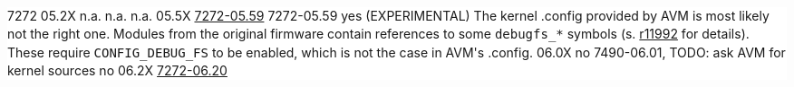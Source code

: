 <th>7272</th>

<td>05.2X</td>

<td>n.a.</td>

<td>n.a.</td>

<td>n.a.</td>

<td></td>

</tr>

<tr>

<td></td>

<td></td>

<td>05.5X</td>

<td><a href="ftp://ftp.avm.de/fritz.box/fritzbox.7272/x_misc/opensrc/source-files-FRITZ.Box_7272-05.59.tar.gz">7272-05.59</a></td>

<td>7272-05.59</td>

<td>yes (EXPERIMENTAL)</td>

<td style="text-align: left">The kernel .config provided by AVM is most likely not the right one. Modules from the original firmware contain references to some <tt>debugfs_*</tt> symbols (s. <a href="/changeset/11992 "AR10-boxes with 05.5X firmware: * integrate kernel sources from AVM's ..."">r11992</a> for details). These require <tt>CONFIG_DEBUG_FS</tt> to be enabled, which is not the case in AVM's .config.</td>

</tr>

<tr>

<td></td>

<td></td>

<td>06.0X</td>

<td>no</td>

<td>7490-06.01, TODO: ask AVM for kernel sources</td>

<td>no</td>

<td></td>

</tr>

<tr>

<td></td>

<td></td>

<td>06.2X</td>

<td><a href="ftp://ftp.avm.de/fritz.box/fritzbox.7272/x_misc/opensrc/source-files-FRITZ.Box_7272-06.20.tar.gz">7272-06.20</a></td>
